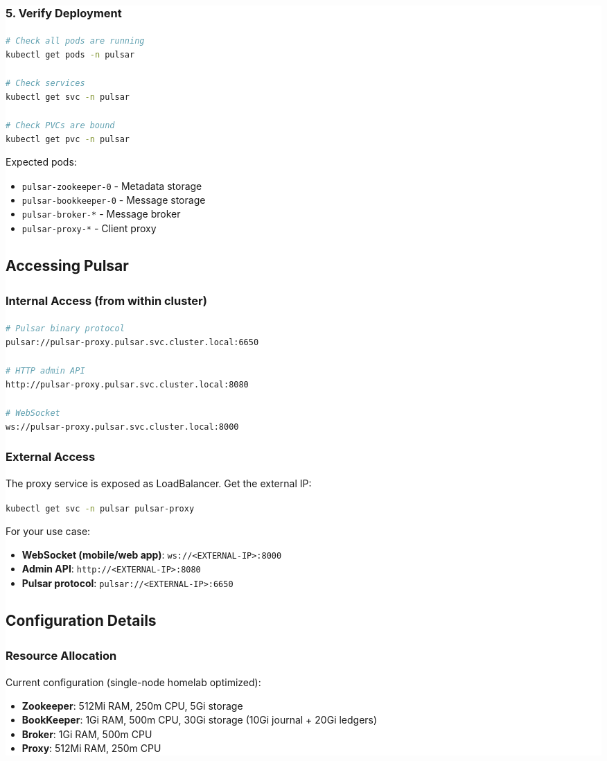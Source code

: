 ### 5. Verify Deployment

```bash
# Check all pods are running
kubectl get pods -n pulsar

# Check services
kubectl get svc -n pulsar

# Check PVCs are bound
kubectl get pvc -n pulsar
```

Expected pods:
- `pulsar-zookeeper-0` - Metadata storage
- `pulsar-bookkeeper-0` - Message storage
- `pulsar-broker-*` - Message broker
- `pulsar-proxy-*` - Client proxy

## Accessing Pulsar

### Internal Access (from within cluster)

```bash
# Pulsar binary protocol
pulsar://pulsar-proxy.pulsar.svc.cluster.local:6650

# HTTP admin API
http://pulsar-proxy.pulsar.svc.cluster.local:8080

# WebSocket
ws://pulsar-proxy.pulsar.svc.cluster.local:8000
```

### External Access

The proxy service is exposed as LoadBalancer. Get the external IP:

```bash
kubectl get svc -n pulsar pulsar-proxy
```

For your use case:
- **WebSocket (mobile/web app)**: `ws://<EXTERNAL-IP>:8000`
- **Admin API**: `http://<EXTERNAL-IP>:8080`
- **Pulsar protocol**: `pulsar://<EXTERNAL-IP>:6650`

## Configuration Details

### Resource Allocation

Current configuration (single-node homelab optimized):
- **Zookeeper**: 512Mi RAM, 250m CPU, 5Gi storage
- **BookKeeper**: 1Gi RAM, 500m CPU, 30Gi storage (10Gi journal + 20Gi ledgers)
- **Broker**: 1Gi RAM, 500m CPU
- **Proxy**: 512Mi RAM, 250m CPU
